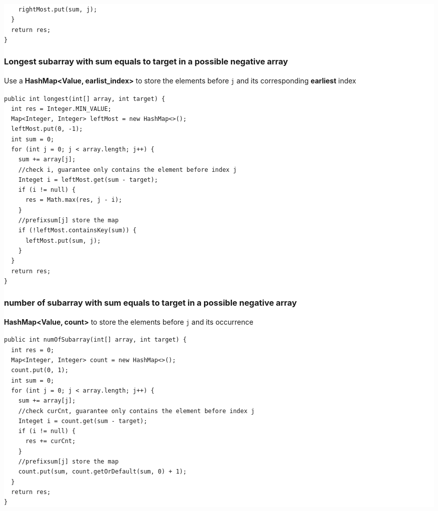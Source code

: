 ```
    rightMost.put(sum, j); 
  }
  return res; 
}
```

### **Longest** subarray with sum equals to target in a possible negative array

Use a **HashMap<Value, earlist_index>** to store the elements before `j` and its corresponding **earliest** index 

```
public int longest(int[] array, int target) {
  int res = Integer.MIN_VALUE; 
  Map<Integer, Integer> leftMost = new HashMap<>(); 
  leftMost.put(0, -1); 
  int sum = 0; 
  for (int j = 0; j < array.length; j++) {
    sum += array[j]; 
    //check i, guarantee only contains the element before index j 
    Integet i = leftMost.get(sum - target); 
    if (i != null) {
      res = Math.max(res, j - i); 
    }
    //prefixsum[j] store the map
    if (!leftMost.containsKey(sum)) {
      leftMost.put(sum, j); 
    }
  }
  return res; 
}
```

### **number** of subarray with sum equals to target in a possible negative array

**HashMap<Value, count>** to store the elements before `j` and its occurrence

```
public int numOfSubarray(int[] array, int target) {
  int res = 0; 
  Map<Integer, Integer> count = new HashMap<>(); 
  count.put(0, 1); 
  int sum = 0; 
  for (int j = 0; j < array.length; j++) {
    sum += array[j]; 
    //check curCnt, guarantee only contains the element before index j 
    Integet i = count.get(sum - target); 
    if (i != null) {
      res += curCnt;  
    }
    //prefixsum[j] store the map
    count.put(sum, count.getOrDefault(sum, 0) + 1);
  }
  return res; 
}
```

